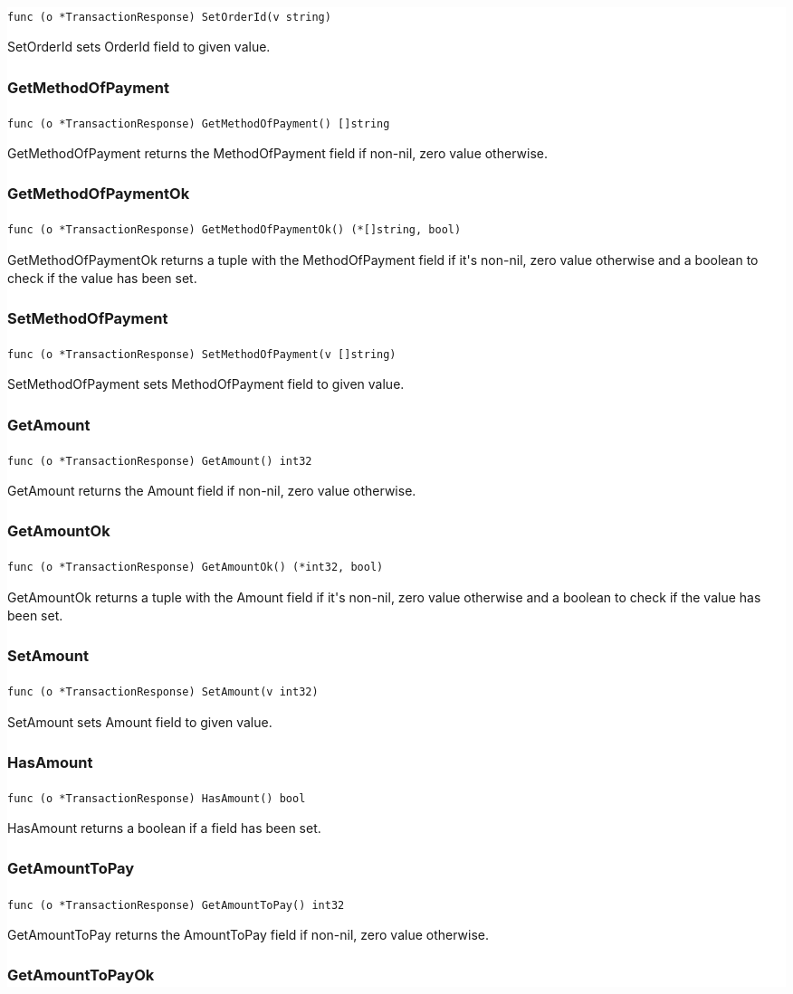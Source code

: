 `func (o *TransactionResponse) SetOrderId(v string)`

SetOrderId sets OrderId field to given value.


### GetMethodOfPayment

`func (o *TransactionResponse) GetMethodOfPayment() []string`

GetMethodOfPayment returns the MethodOfPayment field if non-nil, zero value otherwise.

### GetMethodOfPaymentOk

`func (o *TransactionResponse) GetMethodOfPaymentOk() (*[]string, bool)`

GetMethodOfPaymentOk returns a tuple with the MethodOfPayment field if it's non-nil, zero value otherwise
and a boolean to check if the value has been set.

### SetMethodOfPayment

`func (o *TransactionResponse) SetMethodOfPayment(v []string)`

SetMethodOfPayment sets MethodOfPayment field to given value.


### GetAmount

`func (o *TransactionResponse) GetAmount() int32`

GetAmount returns the Amount field if non-nil, zero value otherwise.

### GetAmountOk

`func (o *TransactionResponse) GetAmountOk() (*int32, bool)`

GetAmountOk returns a tuple with the Amount field if it's non-nil, zero value otherwise
and a boolean to check if the value has been set.

### SetAmount

`func (o *TransactionResponse) SetAmount(v int32)`

SetAmount sets Amount field to given value.

### HasAmount

`func (o *TransactionResponse) HasAmount() bool`

HasAmount returns a boolean if a field has been set.

### GetAmountToPay

`func (o *TransactionResponse) GetAmountToPay() int32`

GetAmountToPay returns the AmountToPay field if non-nil, zero value otherwise.

### GetAmountToPayOk
